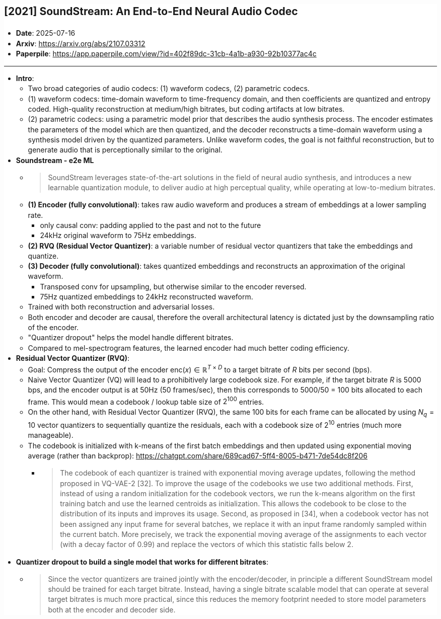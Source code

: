 ## [2021] SoundStream: An End-to-End Neural Audio Codec

- **Date**: 2025-07-16
- **Arxiv**: <https://arxiv.org/abs/2107.03312>
- **Paperpile**: <https://app.paperpile.com/view/?id=402f89dc-31cb-4a1b-a930-92b10377ac4c>

---

- **Intro**:
  - Two broad categories of audio codecs: (1) waveform codecs, (2) parametric codecs.
  - (1) waveform codecs: time-domain waveform to time-frequency domain, and then coefficients are quantized and entropy coded. High-quality reconstruction at medium/high bitrates, but coding artifacts at low bitrates.
  - (2) parametric codecs: using a parametric model prior that describes the audio synthesis process. The encoder estimates the parameters of the model which are then quantized, and the decoder reconstructs a time-domain waveform using a synthesis model driven by the quantized parameters. Unlike waveform codes, the goal is not faithful reconstruction, but to generate audio that is perceptionally similar to the original.
- **Soundstream - e2e ML**
  - > SoundStream leverages  state-of-the-art  solutions  in  the  field of  neural  audio  synthesis,  and  introduces  a  new  learnable quantization module, to deliver audio at high perceptual quality, while operating at low-to-medium bitrates.
  - **(1) Encoder (fully convolutional)**: takes raw audio waveform and produces a stream of embeddings at a lower sampling rate.
    - only causal conv: padding applied to the past and not to the future
    - 24kHz original waveform to 75Hz embeddings.
  - **(2) RVQ (Residual Vector Quantizer)**: a variable number of residual vector quantizers that take the embeddings and quantize.
  - **(3) Decoder (fully convolutional)**: takes quantized embeddings and reconstructs an approximation of the original waveform.
    - Transposed conv for upsampling, but otherwise similar to the encoder reversed.
    - 75Hz quantized embeddings to 24kHz reconstructed waveform.
  - Trained with both reconstruction and adversarial losses.
  - Both encoder and decoder are causal, therefore the overall architectural latency is dictated just by the downsampling ratio of the encoder.
  - "Quantizer dropout" helps the model handle different bitrates.
  - Compared to mel-spectrogram features, the learned encoder had much better coding efficiency.
- **Residual Vector Quantizer (RVQ)**:
  - Goal: Compress the output of the encoder $\text{enc}(x) \in \mathbb{R}^{T \times D}$ to a target bitrate of $R$ bits per second (bps).
  - Naive Vector Quantizer (VQ) will lead to a prohibitively large codebook size. For example, if the target bitrate $R$ is 5000 bps, and the encoder output is at 50Hz (50 frames/sec), then this corresponds to 5000/50 = 100 bits allocated to each frame. This would mean a codebook / lookup table size of $2^{100}$ entries.
  - On the other hand, with Residual Vector Quantizer (RVQ), the same 100 bits for each frame can be allocated by using $N_q = 10$ vector quantizers to sequentially quantize the residuals, each with a codebook size of $2^{10}$ entries (much more manageable).
  - The codebook is initialized with k-means of the first batch embeddings and then updated using exponential moving average (rather than backprop): <https://chatgpt.com/share/689cad67-5ff4-8005-b471-7de54dc8f206>
    - > The codebook of each quantizer is trained with exponential moving  average  updates,  following  the  method  proposed  in VQ-VAE-2 [32]. To improve the usage of the codebooks we use two additional methods. First, instead of using a random initialization  for  the  codebook  vectors,  we  run  the  k-means algorithm  on  the  first  training  batch  and  use  the  learned centroids  as  initialization.  This  allows  the  codebook  to  be close to the distribution of its inputs and improves its usage. Second, as proposed in [34], when a codebook vector has not been assigned any input frame for several batches, we replace it with an input frame randomly sampled within the current batch. More precisely, we track the exponential moving average of the assignments to each vector (with a decay factor of 0.99) and replace the vectors of which this statistic falls below 2.
- **Quantizer dropout to build a single model that works for different bitrates**:
  - > Since the vector quantizers are trained jointly with the encoder/decoder, in principle a different SoundStream model should be trained for each target bitrate. Instead, having a single bitrate scalable model that can operate at several target bitrates is much more practical, since this reduces the memory footprint needed to store model parameters both at the encoder and decoder side.